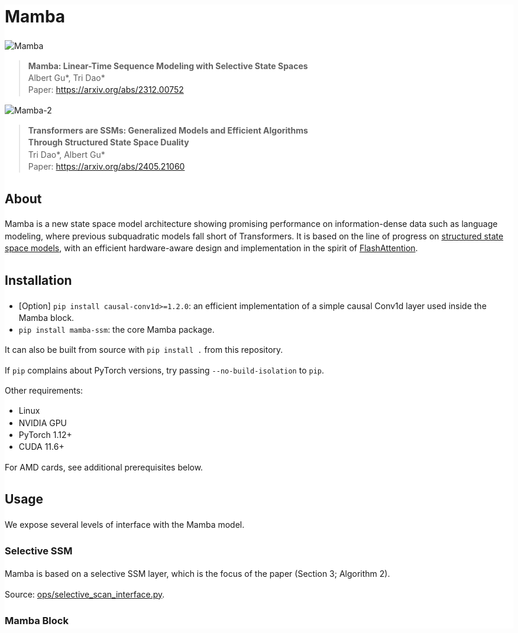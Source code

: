 # Mamba

![Mamba](assets/selection.png "Selective State Space")
> **Mamba: Linear-Time Sequence Modeling with Selective State Spaces**\
> Albert Gu*, Tri Dao*\
> Paper: https://arxiv.org/abs/2312.00752

![Mamba-2](assets/ssd_algorithm.png "State Space Dual Model")
> **Transformers are SSMs: Generalized Models and Efficient Algorithms**\
>     **Through Structured State Space Duality**\
> Tri Dao*, Albert Gu*\
> Paper: https://arxiv.org/abs/2405.21060

## About

Mamba is a new state space model architecture showing promising performance on information-dense data such as language modeling, where previous subquadratic models fall short of Transformers.
It is based on the line of progress on [structured state space models](https://github.com/state-spaces/s4),
with an efficient hardware-aware design and implementation in the spirit of [FlashAttention](https://github.com/Dao-AILab/flash-attention).

## Installation

- [Option] `pip install causal-conv1d>=1.2.0`: an efficient implementation of a simple causal Conv1d layer used inside the Mamba block.
- `pip install mamba-ssm`: the core Mamba package.

It can also be built from source with `pip install .` from this repository.

If `pip` complains about PyTorch versions, try passing `--no-build-isolation` to `pip`.

Other requirements:
- Linux
- NVIDIA GPU
- PyTorch 1.12+
- CUDA 11.6+

For AMD cards, see additional prerequisites below.

## Usage

We expose several levels of interface with the Mamba model.

### Selective SSM

Mamba is based on a selective SSM layer, which is the focus of the paper (Section 3; Algorithm 2).

Source: [ops/selective_scan_interface.py](mamba_ssm/ops/selective_scan_interface.py).

### Mamba Block
